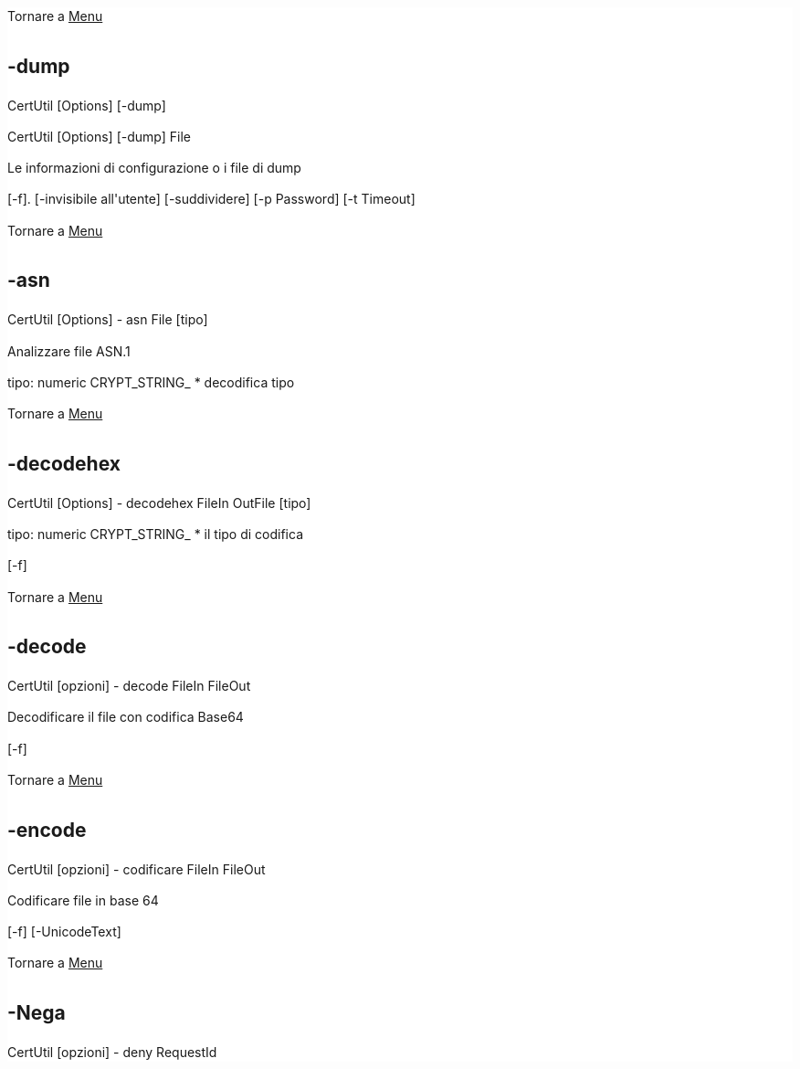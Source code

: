 Tornare a [Menu](#BKMK_menu)

## <a name="BKMK_dump"></a>-dump

CertUtil [Options] [-dump]

CertUtil [Options] [-dump] File

Le informazioni di configurazione o i file di dump

[-f]. [-invisibile all'utente] [-suddividere] [-p Password] [-t Timeout]

Tornare a [Menu](#BKMK_menu)

## <a name="BKMK_asn"></a>-asn

CertUtil [Options] - asn File [tipo]

Analizzare file ASN.1

tipo: numeric CRYPT_STRING_ * decodifica tipo

Tornare a [Menu](#BKMK_menu)

## <a name="BKMK_decodehex"></a>-decodehex

CertUtil [Options] - decodehex FileIn OutFile [tipo]

tipo: numeric CRYPT_STRING_ * il tipo di codifica

[-f]

Tornare a [Menu](#BKMK_menu)

## <a name="BKMK_decode"></a>-decode

CertUtil [opzioni] - decode FileIn FileOut

Decodificare il file con codifica Base64

[-f]

Tornare a [Menu](#BKMK_menu)

## <a name="BKMK_encode"></a>-encode

CertUtil [opzioni] - codificare FileIn FileOut

Codificare file in base 64

[-f] [-UnicodeText]

Tornare a [Menu](#BKMK_menu)

## <a name="BKMK_deny"></a>-Nega

CertUtil [opzioni] - deny RequestId
